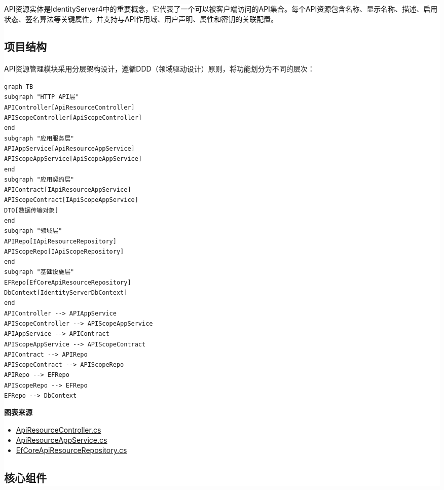 API资源实体是IdentityServer4中的重要概念，它代表了一个可以被客户端访问的API集合。每个API资源包含名称、显示名称、描述、启用状态、签名算法等关键属性，并支持与API作用域、用户声明、属性和密钥的关联配置。

## 项目结构

API资源管理模块采用分层架构设计，遵循DDD（领域驱动设计）原则，将功能划分为不同的层次：

```mermaid
graph TB
subgraph "HTTP API层"
APIController[ApiResourceController]
APIScopeController[ApiScopeController]
end
subgraph "应用服务层"
APIAppService[ApiResourceAppService]
APIScopeAppService[ApiScopeAppService]
end
subgraph "应用契约层"
APIContract[IApiResourceAppService]
APIScopeContract[IApiScopeAppService]
DTO[数据传输对象]
end
subgraph "领域层"
APIRepo[IApiResourceRepository]
APIScopeRepo[IApiScopeRepository]
end
subgraph "基础设施层"
EFRepo[EfCoreApiResourceRepository]
DbContext[IdentityServerDbContext]
end
APIController --> APIAppService
APIScopeController --> APIScopeAppService
APIAppService --> APIContract
APIScopeAppService --> APIScopeContract
APIContract --> APIRepo
APIScopeContract --> APIScopeRepo
APIRepo --> EFRepo
APIScopeRepo --> EFRepo
EFRepo --> DbContext
```

**图表来源**
- [ApiResourceController.cs](file://aspnet-core/modules/identityServer/LINGYUN.Abp.IdentityServer.HttpApi/LINGYUN/Abp/IdentityServer/ApiResources/ApiResourceController.cs#L1-L53)
- [ApiResourceAppService.cs](file://aspnet-core/modules/identityServer/LINGYUN.Abp.IdentityServer.Application/LINGYUN/Abp/IdentityServer/ApiResources/ApiResourceAppService.cs#L1-L36)
- [EfCoreApiResourceRepository.cs](file://aspnet-core/modules/identityServer/LINGYUN.Abp.IdentityServer.EntityFrameworkCore/LINGYUN/Abp/IdentityServer/ApiResources/EfCoreApiResourceRepository.cs#L1-L33)

## 核心组件
